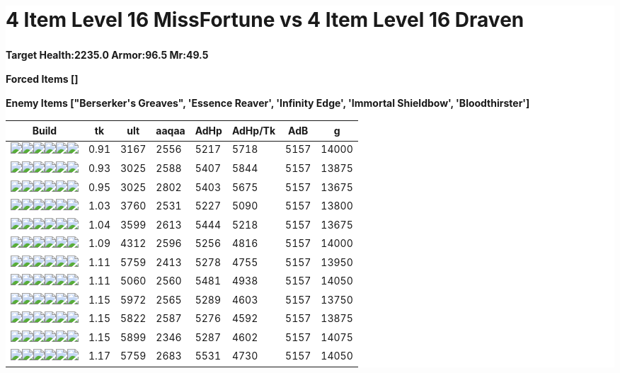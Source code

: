 






















































# 4 Item Level 16 MissFortune vs 4 Item Level 16 Draven

**Target Health:2235.0 Armor:96.5 Mr:49.5**


**Forced Items []**


**Enemy Items ["Berserker's Greaves", 'Essence Reaver', 'Infinity Edge', 'Immortal Shieldbow', 'Bloodthirster']**




Build | tk | ult | aaqaa | AdHp | AdHp/Tk | AdB | g
-|-|-|-|-|-|-|-
![](/item/3124.png)![](/item/6672.png)![](/item/3091.png)![](/item/3033.png)![](/item/1001.png)![](/item/1038.png)|0.91|3167|2556|5217|5718|5157|14000
![](/item/3124.png)![](/item/3033.png)![](/item/3091.png)![](/item/3153.png)![](/item/1001.png)![](/item/1037.png)|0.93|3025|2588|5407|5844|5157|13875
![](/item/3124.png)![](/item/6672.png)![](/item/3153.png)![](/item/3033.png)![](/item/1001.png)![](/item/1037.png)|0.95|3025|2802|5403|5675|5157|13675
![](/item/3124.png)![](/item/6672.png)![](/item/6676.png)![](/item/3033.png)![](/item/1001.png)![](/item/1038.png)|1.03|3760|2531|5227|5090|5157|13800
![](/item/3124.png)![](/item/3033.png)![](/item/3153.png)![](/item/6676.png)![](/item/1001.png)![](/item/1037.png)|1.04|3599|2613|5444|5218|5157|13675
![](/item/6671.png)![](/item/6676.png)![](/item/3033.png)![](/item/6672.png)![](/item/1001.png)![](/item/1038.png)|1.09|4312|2596|5256|4816|5157|14000
![](/item/3142.png)![](/item/3033.png)![](/item/3091.png)![](/item/6676.png)![](/item/1038.png)![](/item/1036.png)|1.11|5759|2413|5278|4755|5157|13950
![](/item/3153.png)![](/item/3033.png)![](/item/3142.png)![](/item/3095.png)![](/item/1038.png)![](/item/1036.png)|1.11|5060|2560|5481|4938|5157|14050
![](/item/3142.png)![](/item/3033.png)![](/item/6672.png)![](/item/6676.png)![](/item/1038.png)![](/item/1036.png)|1.15|5972|2565|5289|4603|5157|13750
![](/item/3142.png)![](/item/3033.png)![](/item/6672.png)![](/item/6695.png)![](/item/1038.png)![](/item/1037.png)|1.15|5822|2587|5276|4592|5157|13875
![](/item/3142.png)![](/item/3033.png)![](/item/3046.png)![](/item/6676.png)![](/item/1038.png)![](/item/1037.png)|1.15|5899|2346|5287|4602|5157|14075
![](/item/3153.png)![](/item/6676.png)![](/item/3142.png)![](/item/3033.png)![](/item/1038.png)![](/item/1036.png)|1.17|5759|2683|5531|4730|5157|14050